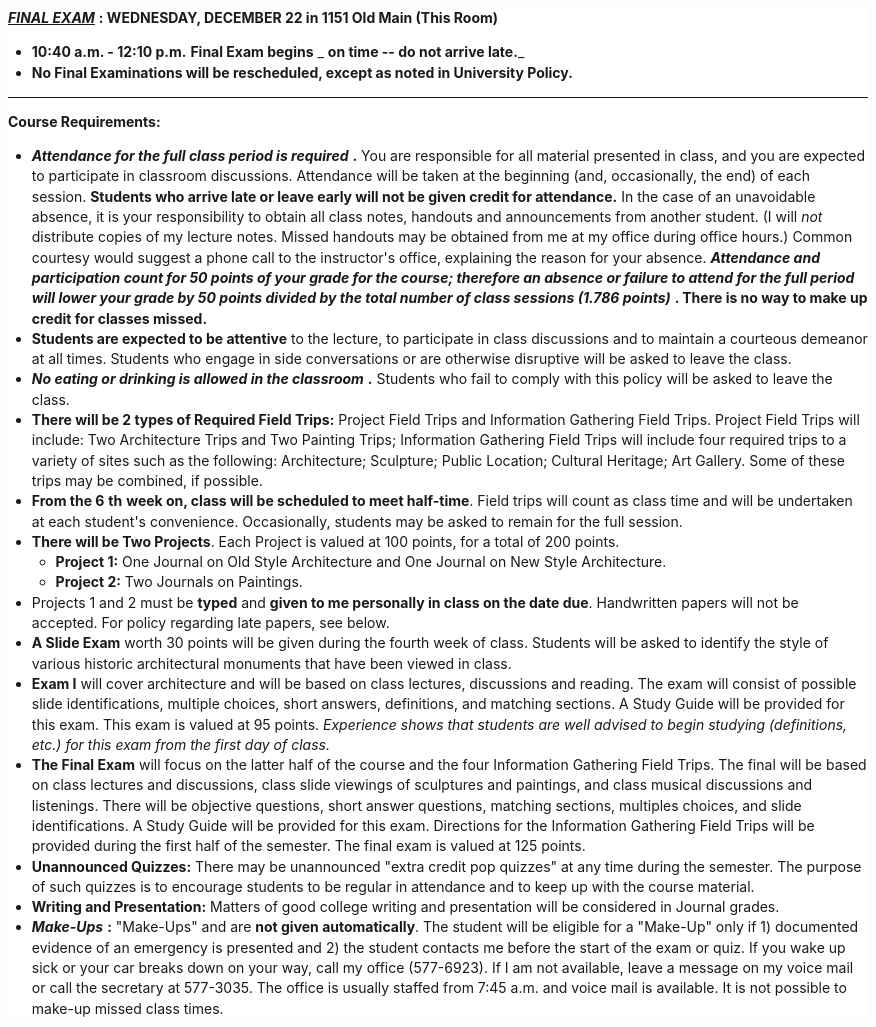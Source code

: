 [**_FINAL EXAM_**](studyg_final-70241.html) **: WEDNESDAY, DECEMBER 22 in 1151
Old Main (This Room)**

  * **10:40 a.m. - 12:10 p.m.** **Final Exam begins** _ **on time -- do not arrive late.**_
  * **No Final Examinations will be rescheduled, except as noted in University Policy.**

* * *

**Course Requirements:**

  * **_Attendance for the full class period is required_** **.** You are responsible for all material presented in class, and you are expected to participate in classroom discussions. Attendance will be taken at the beginning (and, occasionally, the end) of each session. **Students who arrive late or leave early will not be given credit for attendance.** In the case of an unavoidable absence, it is your responsibility to obtain all class notes, handouts and announcements from another student. (I will _not_ distribute copies of my lecture notes. Missed handouts may be obtained from me at my office during office hours.) Common courtesy would suggest a phone call to the instructor's office, explaining the reason for your absence. _**Attendance and participation count for 50 points of your grade for the course; therefore an absence or failure to attend for the full period will lower your grade by 50 points divided by the total number of class sessions (1.786 points)**_ **. There is no way to make up credit for classes missed.**
  * **Students are expected to be attentive** to the lecture, to participate in class discussions and to maintain a courteous demeanor at all times. Students who engage in side conversations or are otherwise disruptive will be asked to leave the class.
  * **_No eating or drinking is allowed in the classroom_** **.** Students who fail to comply with this policy will be asked to leave the class.
  * **There will be 2 types of Required Field Trips:** Project Field Trips and Information Gathering Field Trips. Project Field Trips will include: Two Architecture Trips and Two Painting Trips; Information Gathering Field Trips will include four required trips to a variety of sites such as the following: Architecture; Sculpture; Public Location; Cultural Heritage; Art Gallery. Some of these trips may be combined, if possible.
  * **From the 6** **th** **week on, class will be scheduled to meet half-time**. Field trips will count as class time and will be undertaken at each student's convenience. Occasionally, students may be asked to remain for the full session.
  * **There will be Two Projects**. Each Project is valued at 100 points, for a total of 200 points. 
    * **Project 1:** One Journal on Old Style Architecture and One Journal on New Style Architecture.
    * **Project 2:** Two Journals on Paintings.
  * Projects 1 and 2 must be **typed** and **given to me personally in class on the date due**. Handwritten papers will not be accepted. For policy regarding late papers, see below.
  * **A Slide Exam** worth 30 points will be given during the fourth week of class. Students will be asked to identify the style of various historic architectural monuments that have been viewed in class.
  * **Exam I** will cover architecture and will be based on class lectures, discussions and reading. The exam will consist of possible slide identifications, multiple choices, short answers, definitions, and matching sections. A Study Guide will be provided for this exam. This exam is valued at 95 points. _Experience shows that students are well advised to begin studying (definitions, etc.) for this exam from the first day of class._
  * **The Final Exam** will focus on the latter half of the course and the four Information Gathering Field Trips. The final will be based on class lectures and discussions, class slide viewings of sculptures and paintings, and class musical discussions and listenings. There will be objective questions, short answer questions, matching sections, multiples choices, and slide identifications. A Study Guide will be provided for this exam. Directions for the Information Gathering Field Trips will be provided during the first half of the semester. The final exam is valued at 125 points.
  * **Unannounced Quizzes:** There may be unannounced "extra credit pop quizzes" at any time during the semester. The purpose of such quizzes is to encourage students to be regular in attendance and to keep up with the course material.
  * **Writing and Presentation:** Matters of good college writing and presentation will be considered in Journal grades.
  * **_Make-Ups_** **:** "Make-Ups" and are **not given automatically**. The student will be eligible for a  "Make-Up" only if 1) documented evidence of an emergency is presented and 2) the student contacts me before the start of the exam or quiz. If you wake up sick or your car breaks down on your way, call my office (577-6923). If I am not available, leave a message on my voice mail or call the secretary at 577-3035. The office is usually staffed from 7:45 a.m. and voice mail is available. It is not possible to make-up missed class times.